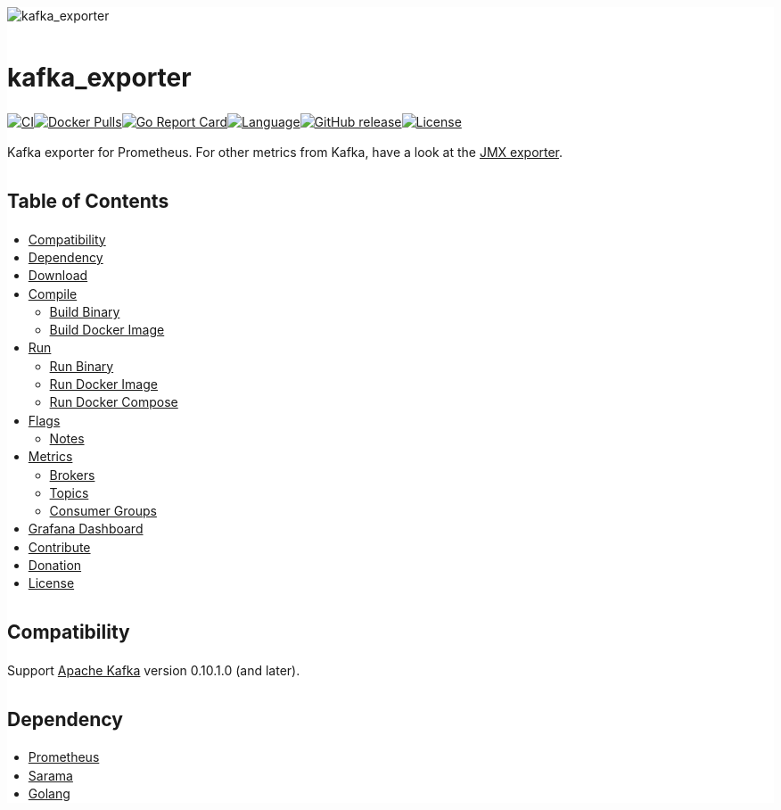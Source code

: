 ![kafka_exporter](https://socialify.git.ci/danielqsj/kafka_exporter/image?description=1&font=Inter&forks=1&pattern=Signal&stargazers=1&theme=Light)

kafka_exporter
==============

[![CI](https://github.com/danielqsj/kafka_exporter/actions/workflows/ci.yml/badge.svg?branch=master)](https://github.com/danielqsj/kafka_exporter/actions/workflows/ci.yml)[![Docker Pulls](https://img.shields.io/docker/pulls/danielqsj/kafka-exporter.svg)](https://hub.docker.com/r/danielqsj/kafka-exporter)[![Go Report Card](https://goreportcard.com/badge/github.com/danielqsj/kafka_exporter)](https://goreportcard.com/report/github.com/danielqsj/kafka_exporter)[![Language](https://img.shields.io/badge/language-Go-red.svg)](https://github.com/danielqsj/kafka-exporter)[![GitHub release](https://img.shields.io/badge/release-1.9.0-green.svg)](https://github.com/danielqsj/kafka-exporter/releases)[![License](https://img.shields.io/badge/license-Apache%202-4EB1BA.svg)](https://www.apache.org/licenses/LICENSE-2.0.html)

Kafka exporter for Prometheus. For other metrics from Kafka, have a look at the [JMX exporter](https://github.com/prometheus/jmx_exporter).

Table of Contents
-----------------

- [Compatibility](#compatibility)
- [Dependency](#dependency)
- [Download](#download)
- [Compile](#compile)
  - [Build Binary](#build-binary)
  - [Build Docker Image](#build-docker-image)
- [Run](#run)
  - [Run Binary](#run-binary)
  - [Run Docker Image](#run-docker-image)
  - [Run Docker Compose](#run-docker-compose)
- [Flags](#flags)
  - [Notes](#notes)
- [Metrics](#metrics)
  - [Brokers](#brokers)
  - [Topics](#topics)
  - [Consumer Groups](#consumer-groups)
- [Grafana Dashboard](#grafana-dashboard)
- [Contribute](#contribute)
- [Donation](#donation)
- [License](#license)

Compatibility
-------------

Support [Apache Kafka](https://kafka.apache.org) version 0.10.1.0 (and later).

Dependency
----------

- [Prometheus](https://prometheus.io)
- [Sarama](https://shopify.github.io/sarama)
- [Golang](https://golang.org)
